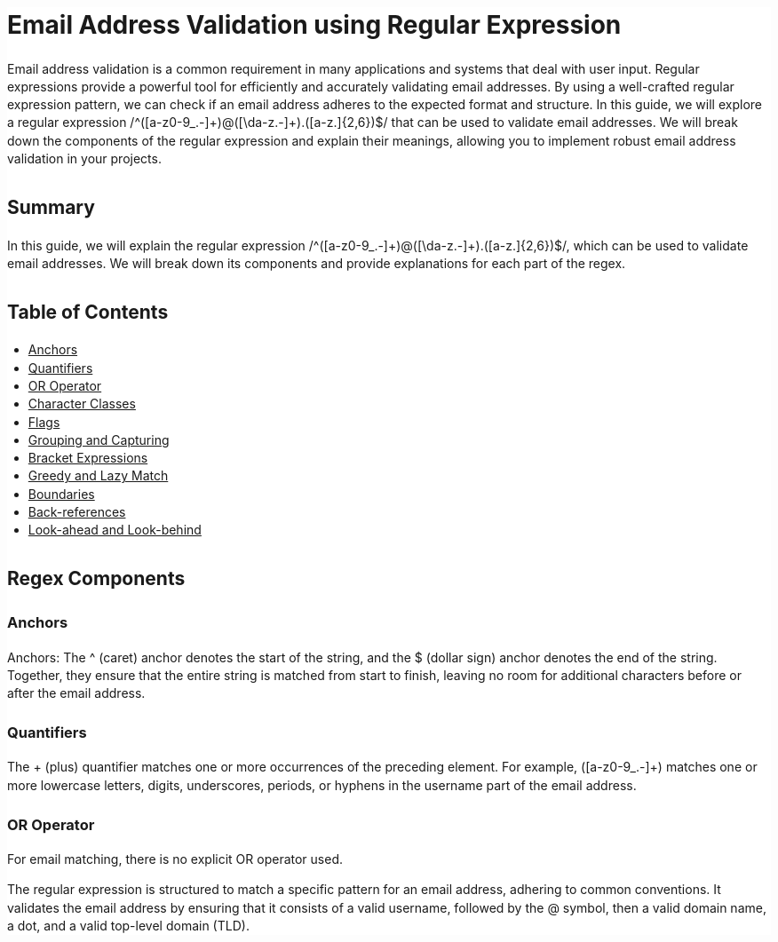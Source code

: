#  Email Address Validation using Regular Expression

Email address validation is a common requirement in many applications and systems that deal with user input. Regular expressions provide a powerful tool for efficiently and accurately validating email addresses. By using a well-crafted regular expression pattern, we can check if an email address adheres to the expected format and structure. In this guide, we will explore a regular expression /^([a-z0-9_\.-]+)@([\da-z\.-]+)\.([a-z\.]{2,6})$/ that can be used to validate email addresses. We will break down the components of the regular expression and explain their meanings, allowing you to implement robust email address validation in your projects.

## Summary

In this guide, we will explain the regular expression /^([a-z0-9_\.-]+)@([\da-z\.-]+)\.([a-z\.]{2,6})$/, which can be used to validate email addresses. We will break down its components and provide explanations for each part of the regex. 

## Table of Contents

- [Anchors](#anchors)
- [Quantifiers](#quantifiers)
- [OR Operator](#or-operator)
- [Character Classes](#character-classes)
- [Flags](#flags)
- [Grouping and Capturing](#grouping-and-capturing)
- [Bracket Expressions](#bracket-expressions)
- [Greedy and Lazy Match](#greedy-and-lazy-match)
- [Boundaries](#boundaries)
- [Back-references](#back-references)
- [Look-ahead and Look-behind](#look-ahead-and-look-behind)

## Regex Components

### Anchors
Anchors: The ^ (caret) anchor denotes the start of the string, and the $ (dollar sign) anchor denotes the end of the string. Together, they ensure that the entire string is matched from start to finish, leaving no room for additional characters before or after the email address.

### Quantifiers
The + (plus) quantifier matches one or more occurrences of the preceding element. For example, ([a-z0-9_\.-]+) matches one or more lowercase letters, digits, underscores, periods, or hyphens in the username part of the email address.

### OR Operator
For email matching, there is no explicit OR operator used.

The regular expression is structured to match a specific pattern for an email address, adhering to common conventions. It validates the email address by ensuring that it consists of a valid username, followed by the @ symbol, then a valid domain name, a dot, and a valid top-level domain (TLD).
